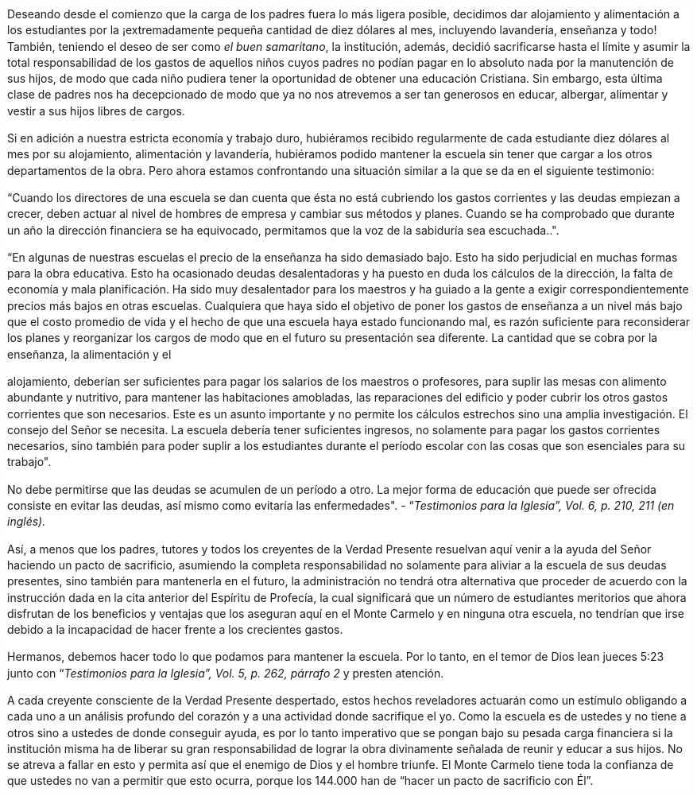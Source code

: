  Deseando desde el comienzo que la carga de los padres fuera lo más ligera posible, decidimos dar alojamiento y alimentación a los estudiantes por la ¡extremadamente pequeña cantidad de diez dólares al mes, incluyendo lavandería, enseñanza y todo! También, teniendo el deseo de ser como _el buen samaritano_, la institución, además, decidió sacrificarse hasta el límite y asumir la total responsabilidad de los gastos de aquellos niños cuyos padres no podían pagar en lo absoluto nada por la manutención de sus hijos, de modo que cada niño pudiera tener la oportunidad de obtener una educación Cristiana. Sin embargo, esta última clase de padres nos ha decepcionado de modo que ya no nos atrevemos a ser tan generosos en educar, albergar, alimentar y vestir a sus hijos libres de cargos.

 Si en adición a nuestra estricta economía y trabajo duro, hubiéramos recibido regularmente de cada estudiante diez dólares al mes por su alojamiento, alimentación y lavandería, hubiéramos podido mantener la escuela sin tener que cargar a los otros departamentos de la obra. Pero ahora estamos confrontando una situación similar a la que se da en el siguiente testimonio:

 “Cuando los directores de una escuela se dan cuenta que ésta no está cubriendo los gastos corrientes y las deudas empiezan a crecer, deben actuar al nivel de hombres de empresa y cambiar sus métodos y planes. Cuando se ha comprobado que durante un año la dirección financiera se ha equivocado, permitamos que la voz de la sabiduría sea escuchada..".

 “En algunas de nuestras escuelas el precio de la enseñanza ha sido demasiado bajo. Esto ha sido perjudicial en muchas formas para la obra educativa. Esto ha ocasionado deudas desalentadoras y ha puesto en duda los cálculos de la dirección, la falta de economía y mala planificación. Ha sido muy desalentador para los maestros y ha guiado a la gente a exigir correspondientemente precios más bajos en otras escuelas. Cualquiera que haya sido el objetivo de poner los gastos de enseñanza a un nivel más bajo que el costo promedio de vida y el hecho de que una escuela haya estado funcionando mal, es razón suficiente para reconsiderar los planes y reorganizar los cargos de modo que en el futuro su presentación sea diferente. La cantidad que se cobra por la enseñanza, la alimentación y el

alojamiento, deberían ser suficientes para pagar los salarios de los maestros o profesores, para suplir las mesas con alimento abundante y nutritivo, para mantener las habitaciones amobladas, las reparaciones del edificio y poder cubrir los otros gastos corrientes que son necesarios. Este es un asunto importante y no permite los cálculos estrechos sino una amplia investigación. El consejo del Señor se necesita. La escuela debería tener suficientes ingresos, no solamente para pagar los gastos corrientes necesarios, sino también para poder suplir a los estudiantes durante el período escolar con las cosas que son esenciales para su trabajo".

 No debe permitirse que las deudas se acumulen de un período a otro. La mejor forma de educación que puede ser ofrecida consiste en evitar las deudas, así mismo como evitaría las enfermedades". - “_Testimonios para la Iglesia”, Vol. 6, p. 210, 211 (en inglés)._

 Así, a menos que los padres, tutores y todos los creyentes de la Verdad Presente resuelvan aquí venir a la ayuda del Señor haciendo un pacto de sacrificio, asumiendo la completa responsabilidad no solamente para aliviar a la escuela de sus deudas presentes, sino también para mantenerla en el futuro, la administración no tendrá otra alternativa que proceder de acuerdo con la instrucción dada en la cita anterior del Espíritu de Profecía, la cual significará que un número de estudiantes meritorios que ahora disfrutan de los beneficios y ventajas que los aseguran aquí en el Monte Carmelo y en ninguna otra escuela, no tendrían que irse debido a la incapacidad de hacer frente a los crecientes gastos.

 Hermanos, debemos hacer todo lo que podamos para mantener la escuela. Por lo tanto, en el temor de Dios lean jueces 5:23 junto con “_Testimonios para la Iglesia”, Vol. 5, p. 262, párrafo 2_ y presten atención.

 A cada creyente consciente de la Verdad Presente despertado, estos hechos reveladores actuarán como un estímulo obligando a cada uno a un análisis profundo del corazón y a una actividad donde sacrifique el yo. Como la escuela es de ustedes y no tiene a otros sino a ustedes de donde conseguir ayuda, es por lo tanto imperativo que se pongan bajo su pesada carga financiera si la institución misma ha de liberar su gran responsabilidad de lograr la obra divinamente señalada de reunir y educar a sus hijos. No se atreva a fallar en esto y permita así que el enemigo de Dios y el hombre triunfe. El Monte Carmelo tiene toda la confianza de que ustedes no van a permitir que esto ocurra, porque los 144.000 han de “hacer un pacto de sacrificio con Él”.
